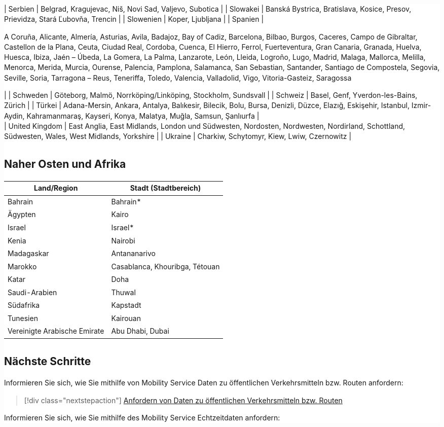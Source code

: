 | Serbien  | Belgrad, Kragujevac, Niš, Novi Sad, Valjevo, Subotica | 
| Slowakei | Banská Bystrica, Bratislava, Kosice, Presov, Prievidza, Stará Ľubovňa, Trencin | 
| Slowenien | Koper, Ljubljana | 
| Spanien    | <p>A Coruña, Alicante, Almería, Asturias, Avila, Badajoz, Bay of Cadiz, Barcelona, Bilbao, Burgos, Caceres, Campo de Gibraltar, Castellon de la Plana, Ceuta, Ciudad Real, Cordoba, Cuenca, El Hierro, Ferrol, Fuerteventura, Gran Canaria, Granada, Huelva, Huesca, Ibiza, Jaén – Úbeda, La Gomera, La Palma, Lanzarote, León, Lleida, Logroño, Lugo, Madrid, Malaga, Mallorca, Melilla, Menorca, Merida, Murcia, Ourense, Palencia, Pamplona, Salamanca, San Sebastian, Santander, Santiago de Compostela, Segovia, Seville, Soria, Tarragona – Reus, Teneriffa, Toledo, Valencia, Valladolid, Vigo, Vitoria-Gasteiz, Saragossa</p> |
| Schweden | Göteborg, Malmö, Norrköping/Linköping, Stockholm, Sundsvall |
| Schweiz | Basel, Genf, Yverdon-les-Bains, Zürich | 
| Türkei | Adana-Mersin, Ankara, Antalya, Balıkesir, Bilecik, Bolu, Bursa, Denizli, Düzce, Elazığ, Eskişehir, Istanbul, Izmir-Aydin, Kahramanmaraş, Kayseri, Konya, Malatya, Muğla, Samsun, Şanlıurfa |    
| United Kingdom | East Anglia, East Midlands, London und Südwesten, Nordosten, Nordwesten, Nordirland, Schottland, Südwesten, Wales, West Midlands, Yorkshire |
| Ukraine | Charkiw, Schytomyr, Kiew, Lwiw, Czernowitz |


## <a name="middle-east-and-africa"></a>Naher Osten und Afrika

| Land/Region |  Stadt (Stadtbereich) |
|---------|---------|
| Bahrain | Bahrain* |
| Ägypten | Kairo    |
| Israel| Israel*  |
| Kenia | Nairobi  | 
| Madagaskar | Antananarivo |
| Marokko | Casablanca, Khouribga, Tétouan|
| Katar| Doha|
| Saudi-Arabien | Thuwal |
| Südafrika | Kapstadt |
| Tunesien | Kairouan |
| Vereinigte Arabische Emirate  | Abu Dhabi, Dubai |


## <a name="next-steps"></a>Nächste Schritte

Informieren Sie sich, wie Sie mithilfe von Mobility Service Daten zu öffentlichen Verkehrsmitteln bzw. Routen anfordern:

> [!div class="nextstepaction"]
> [Anfordern von Daten zu öffentlichen Verkehrsmitteln bzw. Routen](how-to-request-transit-data.md)

Informieren Sie sich, wie Sie mithilfe des Mobility Service Echtzeitdaten anfordern:
